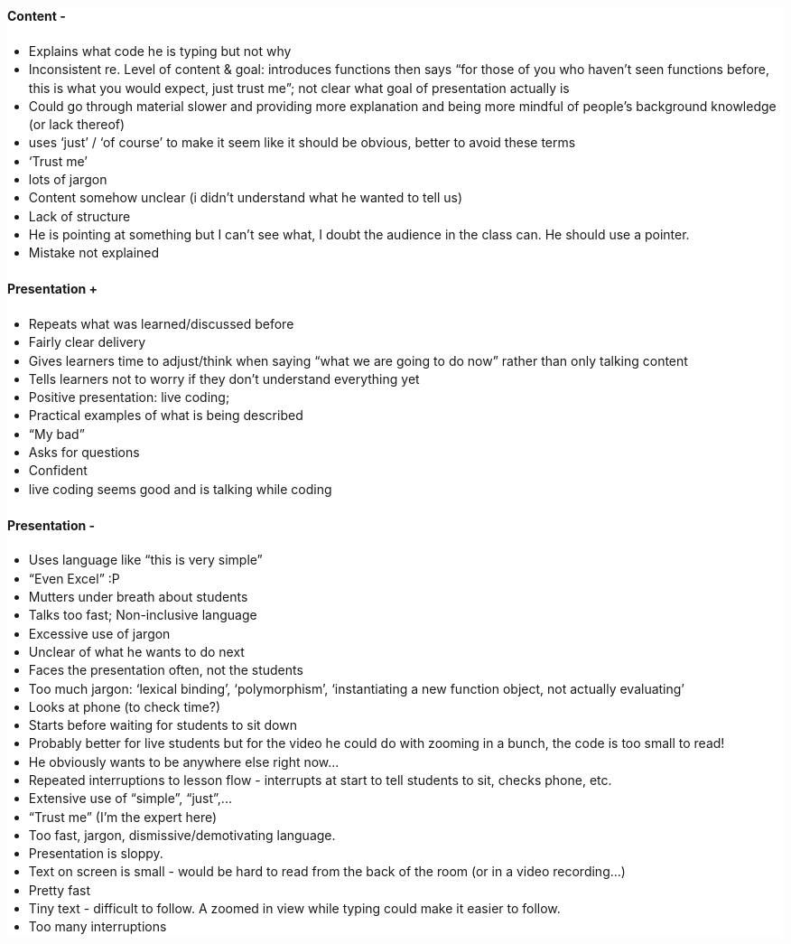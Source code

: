 ####  Content -

- Explains what code he is typing but not why
- Inconsistent re. Level of content & goal: introduces functions then says “for those of you who haven’t seen functions before, this is what you would expect, just trust me”; not clear what goal of presentation actually is
- Could go through material slower and providing more explanation and being more mindful of people’s background knowledge (or lack thereof)
- uses ‘just’ / ‘of course’ to make it seem like it should be obvious, better to avoid these terms
- ‘Trust me’
- lots of jargon
- Content somehow unclear (i didn’t understand what he wanted to tell us)
- Lack of structure
- He is pointing at something but I can’t see what, I doubt the audience in the class can. He should use a pointer.
- Mistake not explained

#### Presentation +

- Repeats what was learned/discussed before
- Fairly clear delivery
- Gives learners time to adjust/think when saying “what we are going to do now” rather than only talking content
- Tells learners not to worry if they don’t understand everything yet
- Positive presentation: live coding;
- Practical examples of what is being described
- “My bad”
- Asks for questions
- Confident
- live coding seems good and is talking while coding

####  Presentation -

- Uses language like “this is very simple”
- “Even Excel” :P
- Mutters under breath about students
- Talks too fast; Non-inclusive language
- Excessive use of jargon
- Unclear of what he wants to do next
- Faces the presentation often, not the students
- Too much jargon: ‘lexical binding’, ‘polymorphism’, ‘instantiating a new function object, not actually evaluating’
- Looks at phone (to check time?)
- Starts before waiting for students to sit down
- Probably better for live students but for the video he could do with zooming in a bunch, the code is too small to read!
- He obviously wants to be anywhere else right now...
- Repeated interruptions to lesson flow - interrupts at start to tell students to sit, checks phone, etc.
- Extensive use of “simple”, “just”,...
- “Trust me” (I’m the expert here)
- Too fast, jargon, dismissive/demotivating language.
- Presentation is sloppy.
- Text on screen is small - would be hard to read from the back of the room (or in a video recording...)
- Pretty fast
- Tiny text - difficult to follow. A zoomed in view while typing could make it easier to follow.
- Too many interruptions
